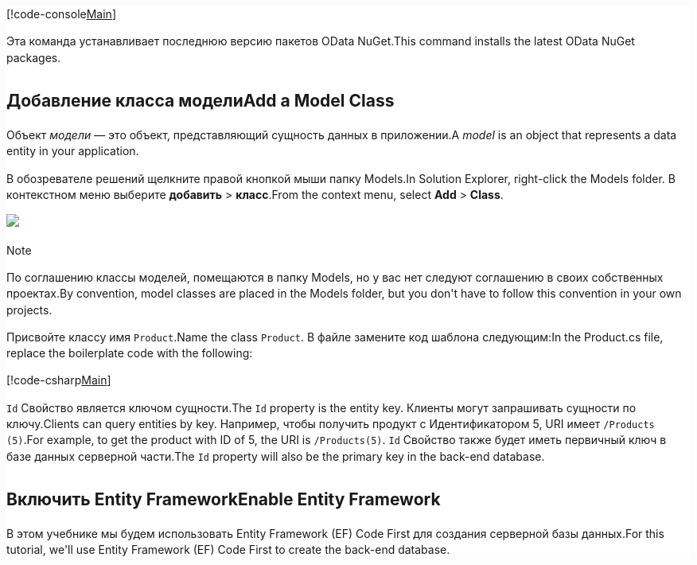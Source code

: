[!code-console[Main](create-an-odata-v4-endpoint/samples/sample1.cmd)]

<span data-ttu-id="00324-129">Эта команда устанавливает последнюю версию пакетов OData NuGet.</span><span class="sxs-lookup"><span data-stu-id="00324-129">This command installs the latest OData NuGet packages.</span></span>

## <a name="add-a-model-class"></a><span data-ttu-id="00324-130">Добавление класса модели</span><span class="sxs-lookup"><span data-stu-id="00324-130">Add a Model Class</span></span>

<span data-ttu-id="00324-131">Объект *модели* — это объект, представляющий сущность данных в приложении.</span><span class="sxs-lookup"><span data-stu-id="00324-131">A *model* is an object that represents a data entity in your application.</span></span>

<span data-ttu-id="00324-132">В обозревателе решений щелкните правой кнопкой мыши папку Models.</span><span class="sxs-lookup"><span data-stu-id="00324-132">In Solution Explorer, right-click the Models folder.</span></span> <span data-ttu-id="00324-133">В контекстном меню выберите **добавить** &gt; **класс**.</span><span class="sxs-lookup"><span data-stu-id="00324-133">From the context menu, select **Add** &gt; **Class**.</span></span>

[![](create-an-odata-v4-endpoint/_static/image6.png)](create-an-odata-v4-endpoint/_static/image5.png)

> [!NOTE]
> <span data-ttu-id="00324-134">По соглашению классы моделей, помещаются в папку Models, но у вас нет следуют соглашению в своих собственных проектах.</span><span class="sxs-lookup"><span data-stu-id="00324-134">By convention, model classes are placed in the Models folder, but you don't have to follow this convention in your own projects.</span></span>


<span data-ttu-id="00324-135">Присвойте классу имя `Product`.</span><span class="sxs-lookup"><span data-stu-id="00324-135">Name the class `Product`.</span></span> <span data-ttu-id="00324-136">В файле замените код шаблона следующим:</span><span class="sxs-lookup"><span data-stu-id="00324-136">In the Product.cs file, replace the boilerplate code with the following:</span></span>

[!code-csharp[Main](create-an-odata-v4-endpoint/samples/sample2.cs)]

<span data-ttu-id="00324-137">`Id` Свойство является ключом сущности.</span><span class="sxs-lookup"><span data-stu-id="00324-137">The `Id` property is the entity key.</span></span> <span data-ttu-id="00324-138">Клиенты могут запрашивать сущности по ключу.</span><span class="sxs-lookup"><span data-stu-id="00324-138">Clients can query entities by key.</span></span> <span data-ttu-id="00324-139">Например, чтобы получить продукт с Идентификатором 5, URI имеет `/Products(5)`.</span><span class="sxs-lookup"><span data-stu-id="00324-139">For example, to get the product with ID of 5, the URI is `/Products(5)`.</span></span> <span data-ttu-id="00324-140">`Id` Свойство также будет иметь первичный ключ в базе данных серверной части.</span><span class="sxs-lookup"><span data-stu-id="00324-140">The `Id` property will also be the primary key in the back-end database.</span></span>

## <a name="enable-entity-framework"></a><span data-ttu-id="00324-141">Включить Entity Framework</span><span class="sxs-lookup"><span data-stu-id="00324-141">Enable Entity Framework</span></span>

<span data-ttu-id="00324-142">В этом учебнике мы будем использовать Entity Framework (EF) Code First для создания серверной базы данных.</span><span class="sxs-lookup"><span data-stu-id="00324-142">For this tutorial, we'll use Entity Framework (EF) Code First to create the back-end database.</span></span>
